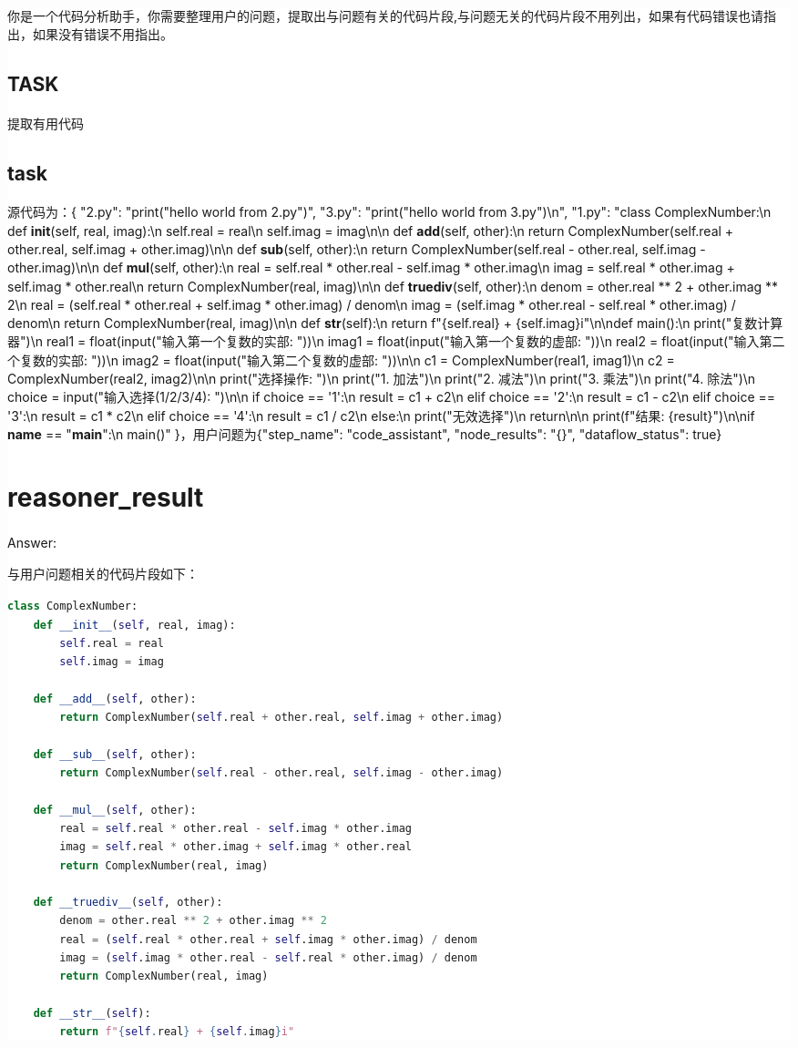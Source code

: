 你是一个代码分析助手，你需要整理用户的问题，提取出与问题有关的代码片段,与问题无关的代码片段不用列出，如果有代码错误也请指出，如果没有错误不用指出。

## TASK

提取有用代码

## task

源代码为：{
    "2.py": "print(\"hello world from 2.py\")",
    "3.py": "print(\"hello world from 3.py\")\n",
    "1.py": "class ComplexNumber:\n    def __init__(self, real, imag):\n        self.real = real\n        self.imag = imag\n\n    def __add__(self, other):\n        return ComplexNumber(self.real + other.real, self.imag + other.imag)\n\n    def __sub__(self, other):\n        return ComplexNumber(self.real - other.real, self.imag - other.imag)\n\n    def __mul__(self, other):\n        real = self.real * other.real - self.imag * other.imag\n        imag = self.real * other.imag + self.imag * other.real\n        return ComplexNumber(real, imag)\n\n    def __truediv__(self, other):\n        denom = other.real ** 2 + other.imag ** 2\n        real = (self.real * other.real + self.imag * other.imag) / denom\n        imag = (self.imag * other.real - self.real * other.imag) / denom\n        return ComplexNumber(real, imag)\n\n    def __str__(self):\n        return f\"{self.real} + {self.imag}i\"\n\ndef main():\n    print(\"复数计算器\")\n    real1 = float(input(\"输入第一个复数的实部: \"))\n    imag1 = float(input(\"输入第一个复数的虚部: \"))\n    real2 = float(input(\"输入第二个复数的实部: \"))\n    imag2 = float(input(\"输入第二个复数的虚部: \"))\n\n    c1 = ComplexNumber(real1, imag1)\n    c2 = ComplexNumber(real2, imag2)\n\n    print(\"选择操作: \")\n    print(\"1. 加法\")\n    print(\"2. 减法\")\n    print(\"3. 乘法\")\n    print(\"4. 除法\")\n    choice = input(\"输入选择(1/2/3/4): \")\n\n    if choice == '1':\n        result = c1 + c2\n    elif choice == '2':\n        result = c1 - c2\n    elif choice == '3':\n        result = c1 * c2\n    elif choice == '4':\n        result = c1 / c2\n    else:\n        print(\"无效选择\")\n        return\n\n    print(f\"结果: {result}\")\n\nif __name__ == \"__main__\":\n    main()"
}，用户问题为{"step_name": "code_assistant", "node_results": "{}", "dataflow_status": true}

# reasoner_result

Answer:

与用户问题相关的代码片段如下：

```python
class ComplexNumber:
    def __init__(self, real, imag):
        self.real = real
        self.imag = imag

    def __add__(self, other):
        return ComplexNumber(self.real + other.real, self.imag + other.imag)

    def __sub__(self, other):
        return ComplexNumber(self.real - other.real, self.imag - other.imag)

    def __mul__(self, other):
        real = self.real * other.real - self.imag * other.imag
        imag = self.real * other.imag + self.imag * other.real
        return ComplexNumber(real, imag)

    def __truediv__(self, other):
        denom = other.real ** 2 + other.imag ** 2
        real = (self.real * other.real + self.imag * other.imag) / denom
        imag = (self.imag * other.real - self.real * other.imag) / denom
        return ComplexNumber(real, imag)

    def __str__(self):
        return f"{self.real} + {self.imag}i"
```
